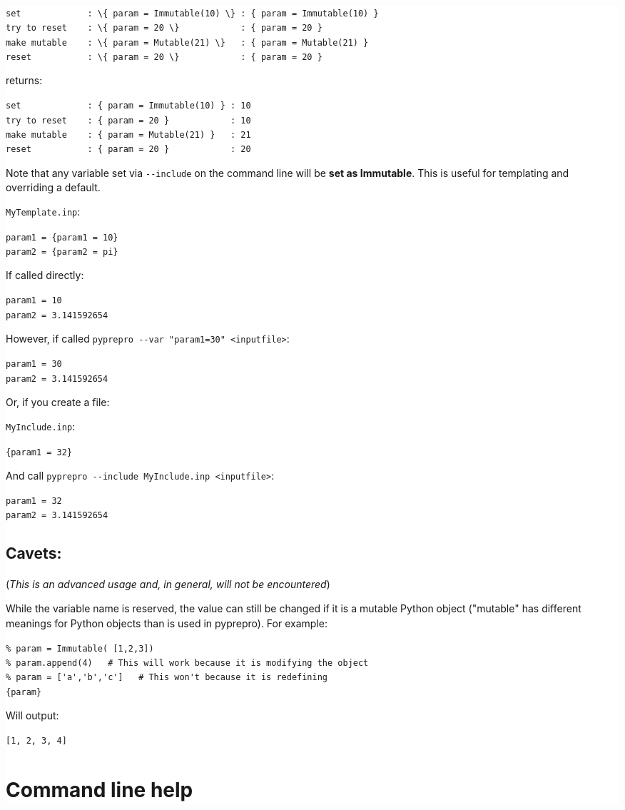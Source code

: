     set             : \{ param = Immutable(10) \} : { param = Immutable(10) }           
    try to reset    : \{ param = 20 \}            : { param = 20 }          
    make mutable    : \{ param = Mutable(21) \}   : { param = Mutable(21) } 
    reset           : \{ param = 20 \}            : { param = 20 }         

returns:

    set             : { param = Immutable(10) } : 10
    try to reset    : { param = 20 }            : 10
    make mutable    : { param = Mutable(21) }   : 21
    reset           : { param = 20 }            : 20

Note that any variable set via `--include` on the command line will be **set as Immutable**. This is useful for templating and overriding a default.

`MyTemplate.inp`:

    param1 = {param1 = 10}
    param2 = {param2 = pi}
    
If called directly:

    param1 = 10
    param2 = 3.141592654
    
However, if called `pyprepro --var "param1=30" <inputfile>`:

    param1 = 30
    param2 = 3.141592654

Or, if you create a file:

`MyInclude.inp`:

    {param1 = 32}

And call `pyprepro --include MyInclude.inp <inputfile>`:

    param1 = 32
    param2 = 3.141592654

## Cavets:

(*This is an advanced usage and, in general, will not be encountered*)

While the variable name is reserved, the value can still be changed if it is a mutable Python object ("mutable" has different meanings for Python objects than is used in pyprepro). For example:

    % param = Immutable( [1,2,3])
    % param.append(4)   # This will work because it is modifying the object
    % param = ['a','b','c']   # This won't because it is redefining
    {param}

Will output:

    [1, 2, 3, 4]


# Command line help
